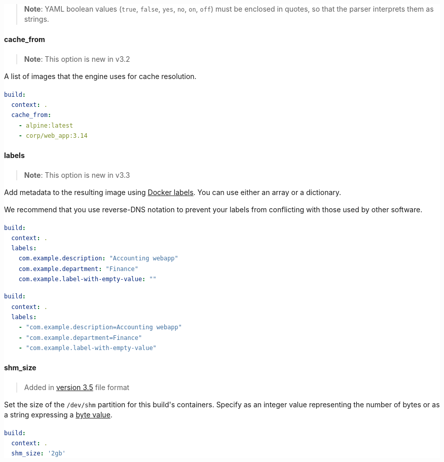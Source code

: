 > **Note**: YAML boolean values (`true`, `false`, `yes`, `no`, `on`, `off`) must
> be enclosed in quotes, so that the parser interprets them as strings.

#### cache_from

> **Note**: This option is new in v3.2

A list of images that the engine uses for cache resolution.

```yaml
build:
  context: .
  cache_from:
    - alpine:latest
    - corp/web_app:3.14
```

#### labels

> **Note**: This option is new in v3.3

Add metadata to the resulting image using [Docker labels](/engine/userguide/labels-custom-metadata.md).
You can use either an array or a dictionary.

We recommend that you use reverse-DNS notation to prevent your labels from conflicting with
those used by other software.

```yaml
build:
  context: .
  labels:
    com.example.description: "Accounting webapp"
    com.example.department: "Finance"
    com.example.label-with-empty-value: ""
```

```yaml
build:
  context: .
  labels:
    - "com.example.description=Accounting webapp"
    - "com.example.department=Finance"
    - "com.example.label-with-empty-value"
```

#### shm_size

> Added in [version 3.5](compose-versioning.md#version-35) file format

Set the size of the `/dev/shm` partition for this build's containers. Specify
as an integer value representing the number of bytes or as a string expressing
a [byte value](#specifying-byte-values).

```yaml
build:
  context: .
  shm_size: '2gb'
```
